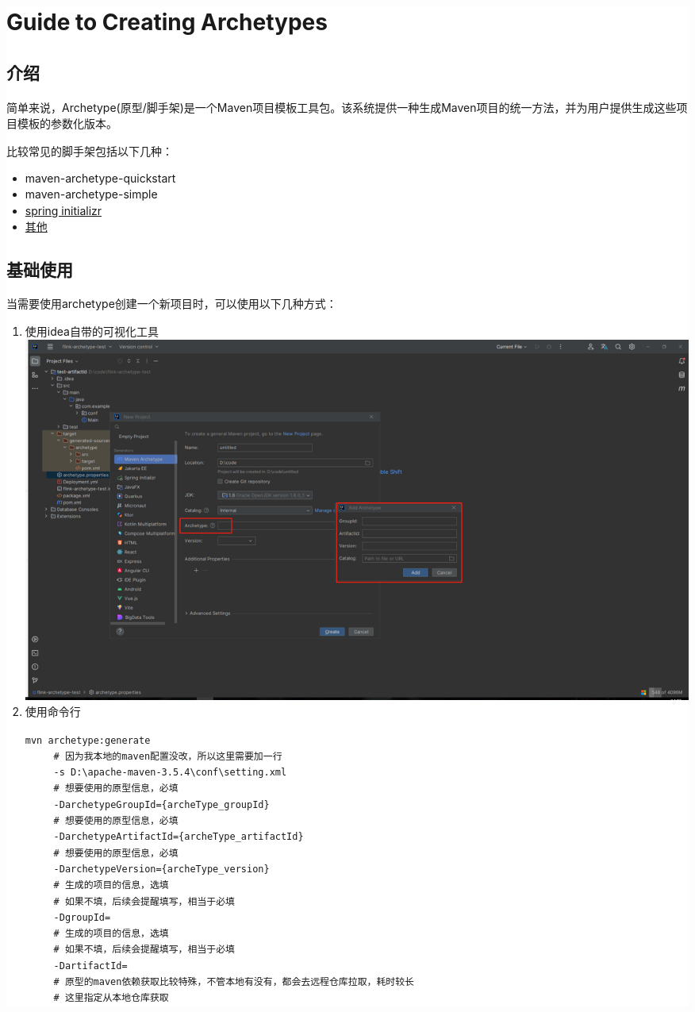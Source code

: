 # Guide to Creating Archetypes

## 介绍

简单来说，Archetype(原型/脚手架)是一个Maven项目模板工具包。该系统提供一种生成Maven项目的统一方法，并为用户提供生成这些项目模板的参数化版本。

比较常见的脚手架包括以下几种：

- maven-archetype-quickstart
- maven-archetype-simple
- [spring initializr](https://start.spring.io/)
- [其他](https://maven.apache.org/guides/introduction/introduction-to-archetypes.html#provided-archetypes)

## 基础使用

当需要使用archetype创建一个新项目时，可以使用以下几种方式：

1. 使用idea自带的可视化工具
   ![idea_user](./archetype_idea_use.png)
2. 使用命令行
   ```shell
   mvn archetype:generate 
        # 因为我本地的maven配置没改，所以这里需要加一行
        -s D:\apache-maven-3.5.4\conf\setting.xml
        # 想要使用的原型信息，必填
        -DarchetypeGroupId={archeType_groupId}
        # 想要使用的原型信息，必填
        -DarchetypeArtifactId={archeType_artifactId}
        # 想要使用的原型信息，必填
        -DarchetypeVersion={archeType_version}
        # 生成的项目的信息，选填
        # 如果不填，后续会提醒填写，相当于必填
        -DgroupId=
        # 生成的项目的信息，选填
        # 如果不填，后续会提醒填写，相当于必填
        -DartifactId=
        # 原型的maven依赖获取比较特殊，不管本地有没有，都会去远程仓库拉取，耗时较长
        # 这里指定从本地仓库获取
   ```